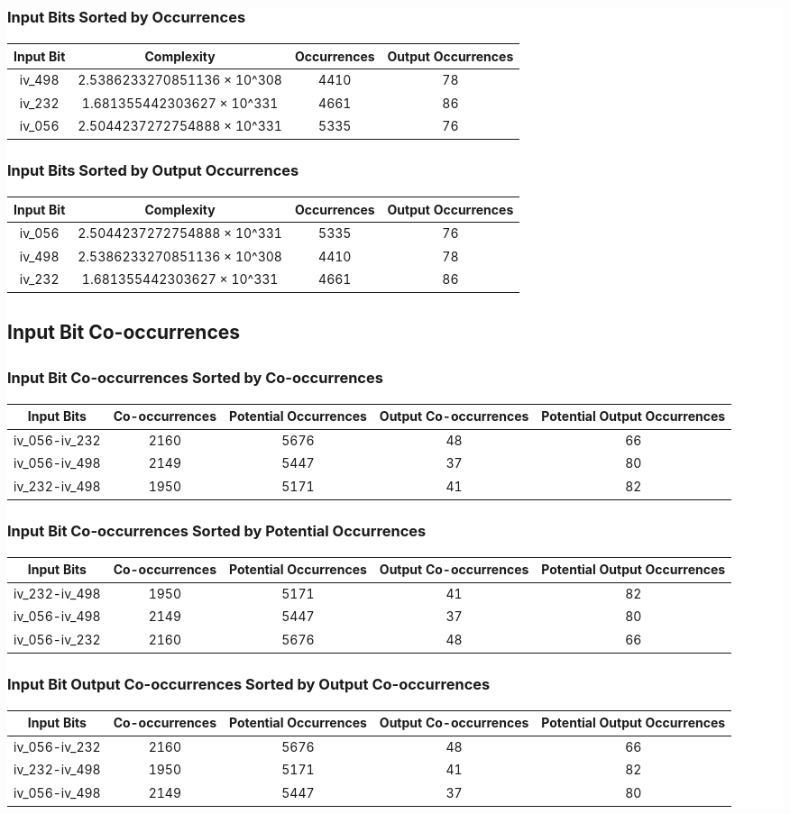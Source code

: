 ### Input Bits Sorted by Occurrences

| Input Bit | Complexity | Occurrences | Output Occurrences |
|:---------:|:----------:|:-----------:|:------------------:|
| iv_498 | 2.5386233270851136 × 10^308 | 4410 | 78 |
| iv_232 | 1.681355442303627 × 10^331 | 4661 | 86 |
| iv_056 | 2.5044237272754888 × 10^331 | 5335 | 76 |

### Input Bits Sorted by Output Occurrences

| Input Bit | Complexity | Occurrences | Output Occurrences |
|:---------:|:----------:|:-----------:|:------------------:|
| iv_056 | 2.5044237272754888 × 10^331 | 5335 | 76 |
| iv_498 | 2.5386233270851136 × 10^308 | 4410 | 78 |
| iv_232 | 1.681355442303627 × 10^331 | 4661 | 86 |

## Input Bit Co-occurrences

### Input Bit Co-occurrences Sorted by Co-occurrences

| Input Bits | Co-occurrences | Potential Occurrences | Output Co-occurrences | Potential Output Occurrences |
|:----------:|:--------------:|:---------------------:|:---------------------:|:----------------------------:|
| iv_056-iv_232 | 2160 | 5676 | 48 | 66 |
| iv_056-iv_498 | 2149 | 5447 | 37 | 80 |
| iv_232-iv_498 | 1950 | 5171 | 41 | 82 |

### Input Bit Co-occurrences Sorted by Potential Occurrences

| Input Bits | Co-occurrences | Potential Occurrences | Output Co-occurrences | Potential Output Occurrences |
|:----------:|:--------------:|:---------------------:|:---------------------:|:----------------------------:|
| iv_232-iv_498 | 1950 | 5171 | 41 | 82 |
| iv_056-iv_498 | 2149 | 5447 | 37 | 80 |
| iv_056-iv_232 | 2160 | 5676 | 48 | 66 |

### Input Bit Output Co-occurrences Sorted by Output Co-occurrences

| Input Bits | Co-occurrences | Potential Occurrences | Output Co-occurrences | Potential Output Occurrences |
|:----------:|:--------------:|:---------------------:|:---------------------:|:----------------------------:|
| iv_056-iv_232 | 2160 | 5676 | 48 | 66 |
| iv_232-iv_498 | 1950 | 5171 | 41 | 82 |
| iv_056-iv_498 | 2149 | 5447 | 37 | 80 |
